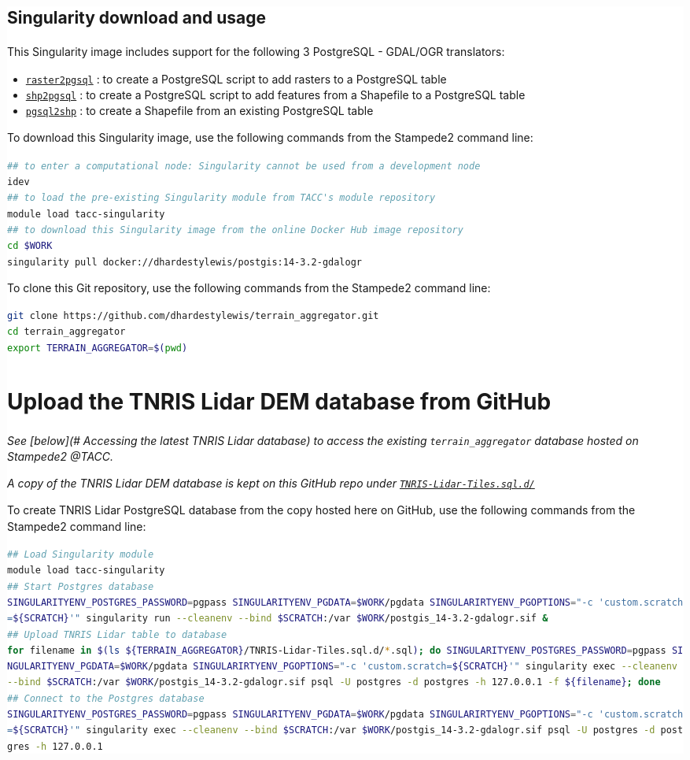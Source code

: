 ## Singularity download and usage

This Singularity image includes support for the following 3 PostgreSQL - GDAL/OGR translators:
   - [`raster2pgsql`](https://postgis.net/docs/using_raster_dataman.html#RT_Raster_Loader) : to create a PostgreSQL script to add rasters to a PostgreSQL table
   - [`shp2pgsql`](https://postgis.net/docs/using_postgis_dbmanagement.html#shp2pgsql_usage) : to create a PostgreSQL script to add features from a Shapefile to a PostgreSQL table
   - [`pgsql2shp`](https://postgis.net/docs/manual-dev/using_postgis_dbmanagement.html#pgsql2shp-usage) : to create a Shapefile from an existing PostgreSQL table

To download this Singularity image, use the following commands from the Stampede2 command line:
```bash
## to enter a computational node: Singularity cannot be used from a development node
idev
## to load the pre-existing Singularity module from TACC's module repository
module load tacc-singularity
## to download this Singularity image from the online Docker Hub image repository
cd $WORK
singularity pull docker://dhardestylewis/postgis:14-3.2-gdalogr
```

To clone this Git repository, use the following commands from the Stampede2 command line:
```bash
git clone https://github.com/dhardestylewis/terrain_aggregator.git
cd terrain_aggregator
export TERRAIN_AGGREGATOR=$(pwd)
```

# Upload the TNRIS Lidar DEM database from GitHub

*See [below](# Accessing the latest TNRIS Lidar database) to access the existing `terrain_aggregator` database hosted on Stampede2 @TACC.*

*A copy of the TNRIS Lidar DEM database is kept on this GitHub repo under [`TNRIS-Lidar-Tiles.sql.d/`](https://github.com/dhardestylewis/terrain_aggregator/tree/main/TNRIS-Lidar-Tiles.sql.d)*

To create TNRIS Lidar PostgreSQL database from the copy hosted here on GitHub, use the following commands from the Stampede2 command line:
```bash
## Load Singularity module
module load tacc-singularity
## Start Postgres database
SINGULARITYENV_POSTGRES_PASSWORD=pgpass SINGULARITYENV_PGDATA=$WORK/pgdata SINGULARIRTYENV_PGOPTIONS="-c 'custom.scratch=${SCRATCH}'" singularity run --cleanenv --bind $SCRATCH:/var $WORK/postgis_14-3.2-gdalogr.sif &
## Upload TNRIS Lidar table to database
for filename in $(ls ${TERRAIN_AGGREGATOR}/TNRIS-Lidar-Tiles.sql.d/*.sql); do SINGULARITYENV_POSTGRES_PASSWORD=pgpass SINGULARITYENV_PGDATA=$WORK/pgdata SINGULARIRTYENV_PGOPTIONS="-c 'custom.scratch=${SCRATCH}'" singularity exec --cleanenv --bind $SCRATCH:/var $WORK/postgis_14-3.2-gdalogr.sif psql -U postgres -d postgres -h 127.0.0.1 -f ${filename}; done
## Connect to the Postgres database
SINGULARITYENV_POSTGRES_PASSWORD=pgpass SINGULARITYENV_PGDATA=$WORK/pgdata SINGULARIRTYENV_PGOPTIONS="-c 'custom.scratch=${SCRATCH}'" singularity exec --cleanenv --bind $SCRATCH:/var $WORK/postgis_14-3.2-gdalogr.sif psql -U postgres -d postgres -h 127.0.0.1
```
